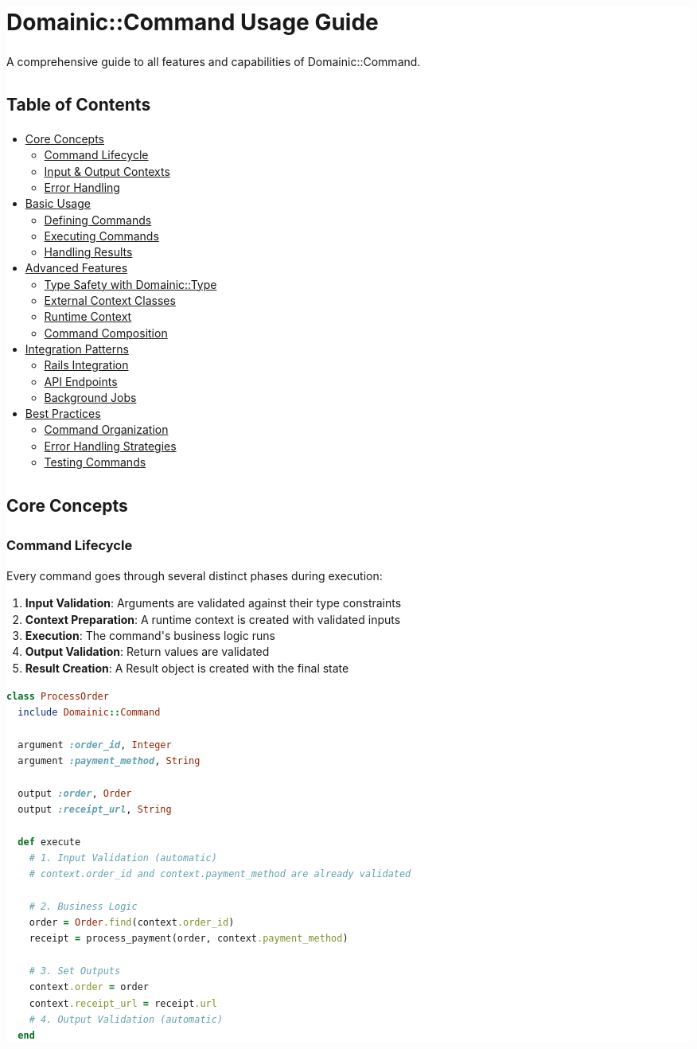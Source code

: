 # Domainic::Command Usage Guide

A comprehensive guide to all features and capabilities of Domainic::Command.

## Table of Contents

* [Core Concepts](#core-concepts)
  * [Command Lifecycle](#command-lifecycle)
  * [Input & Output Contexts](#input--output-contexts)
  * [Error Handling](#error-handling)
* [Basic Usage](#basic-usage)
  * [Defining Commands](#defining-commands)
  * [Executing Commands](#executing-commands)
  * [Handling Results](#handling-results)
* [Advanced Features](#advanced-features)
  * [Type Safety with Domainic::Type](#type-safety-with-domainictype)
  * [External Context Classes](#external-context-classes)
  * [Runtime Context](#runtime-context)
  * [Command Composition](#command-composition)
* [Integration Patterns](#integration-patterns)
  * [Rails Integration](#rails-integration)
  * [API Endpoints](#api-endpoints)
  * [Background Jobs](#background-jobs)
* [Best Practices](#best-practices)
  * [Command Organization](#command-organization)
  * [Error Handling Strategies](#error-handling-strategies)
  * [Testing Commands](#testing-commands)

## Core Concepts

### Command Lifecycle

Every command goes through several distinct phases during execution:

1. **Input Validation**: Arguments are validated against their type constraints
2. **Context Preparation**: A runtime context is created with validated inputs
3. **Execution**: The command's business logic runs
4. **Output Validation**: Return values are validated
5. **Result Creation**: A Result object is created with the final state

```ruby
class ProcessOrder
  include Domainic::Command

  argument :order_id, Integer
  argument :payment_method, String

  output :order, Order
  output :receipt_url, String

  def execute
    # 1. Input Validation (automatic)
    # context.order_id and context.payment_method are already validated

    # 2. Business Logic
    order = Order.find(context.order_id)
    receipt = process_payment(order, context.payment_method)

    # 3. Set Outputs
    context.order = order
    context.receipt_url = receipt.url
    # 4. Output Validation (automatic)
  end
```